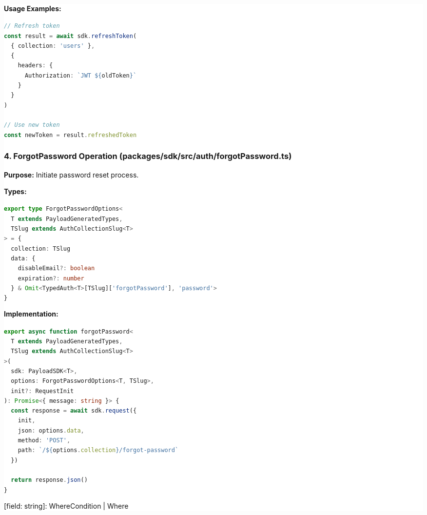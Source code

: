 **Usage Examples:**

```typescript
// Refresh token
const result = await sdk.refreshToken(
  { collection: 'users' },
  {
    headers: {
      Authorization: `JWT ${oldToken}`
    }
  }
)

// Use new token
const newToken = result.refreshedToken
```

### 4. ForgotPassword Operation (packages/sdk/src/auth/forgotPassword.ts)

**Purpose:** Initiate password reset process.

**Types:**

```typescript
export type ForgotPasswordOptions<
  T extends PayloadGeneratedTypes,
  TSlug extends AuthCollectionSlug<T>
> = {
  collection: TSlug
  data: {
    disableEmail?: boolean
    expiration?: number
  } & Omit<TypedAuth<T>[TSlug]['forgotPassword'], 'password'>
}
```

**Implementation:**

```typescript
export async function forgotPassword<
  T extends PayloadGeneratedTypes,
  TSlug extends AuthCollectionSlug<T>
>(
  sdk: PayloadSDK<T>,
  options: ForgotPasswordOptions<T, TSlug>,
  init?: RequestInit
): Promise<{ message: string }> {
  const response = await sdk.request({
    init,
    json: options.data,
    method: 'POST',
    path: `/${options.collection}/forgot-password`
  })

  return response.json()
}
```


  [field: string]: WhereCondition | Where
